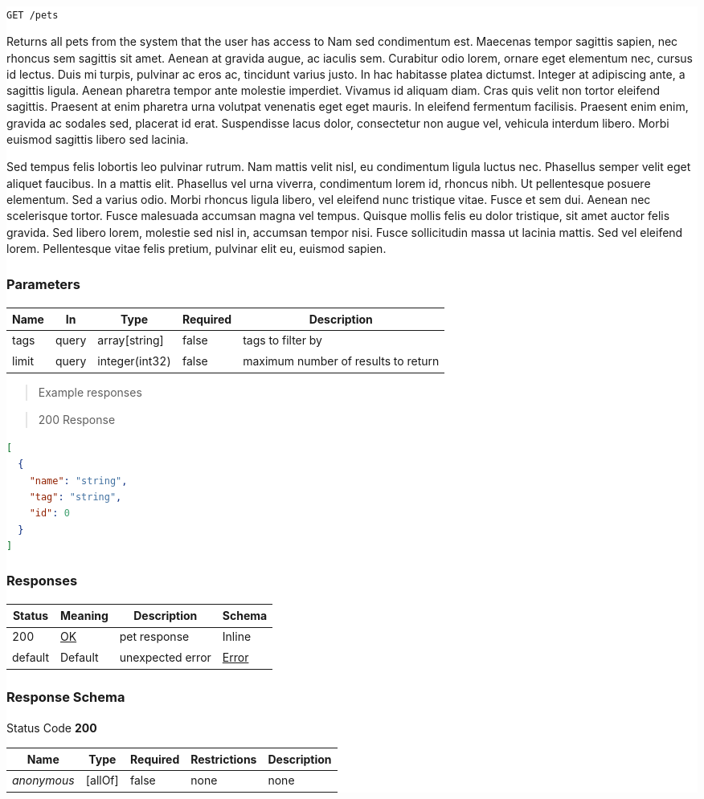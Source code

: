`GET /pets`

Returns all pets from the system that the user has access to
Nam sed condimentum est. Maecenas tempor sagittis sapien, nec rhoncus sem sagittis sit amet. Aenean at gravida augue, ac iaculis sem. Curabitur odio lorem, ornare eget elementum nec, cursus id lectus. Duis mi turpis, pulvinar ac eros ac, tincidunt varius justo. In hac habitasse platea dictumst. Integer at adipiscing ante, a sagittis ligula. Aenean pharetra tempor ante molestie imperdiet. Vivamus id aliquam diam. Cras quis velit non tortor eleifend sagittis. Praesent at enim pharetra urna volutpat venenatis eget eget mauris. In eleifend fermentum facilisis. Praesent enim enim, gravida ac sodales sed, placerat id erat. Suspendisse lacus dolor, consectetur non augue vel, vehicula interdum libero. Morbi euismod sagittis libero sed lacinia.

Sed tempus felis lobortis leo pulvinar rutrum. Nam mattis velit nisl, eu condimentum ligula luctus nec. Phasellus semper velit eget aliquet faucibus. In a mattis elit. Phasellus vel urna viverra, condimentum lorem id, rhoncus nibh. Ut pellentesque posuere elementum. Sed a varius odio. Morbi rhoncus ligula libero, vel eleifend nunc tristique vitae. Fusce et sem dui. Aenean nec scelerisque tortor. Fusce malesuada accumsan magna vel tempus. Quisque mollis felis eu dolor tristique, sit amet auctor felis gravida. Sed libero lorem, molestie sed nisl in, accumsan tempor nisi. Fusce sollicitudin massa ut lacinia mattis. Sed vel eleifend lorem. Pellentesque vitae felis pretium, pulvinar elit eu, euismod sapien.

<h3 id="findpets-parameters">Parameters</h3>

|Name|In|Type|Required|Description|
|---|---|---|---|---|
|tags|query|array[string]|false|tags to filter by|
|limit|query|integer(int32)|false|maximum number of results to return|

> Example responses

> 200 Response

```json
[
  {
    "name": "string",
    "tag": "string",
    "id": 0
  }
]
```

<h3 id="findpets-responses">Responses</h3>

|Status|Meaning|Description|Schema|
|---|---|---|---|
|200|[OK](https://tools.ietf.org/html/rfc7231#section-6.3.1)|pet response|Inline|
|default|Default|unexpected error|[Error](#schemaerror)|

<h3 id="findpets-responseschema">Response Schema</h3>

Status Code **200**

|Name|Type|Required|Restrictions|Description|
|---|---|---|---|---|
|*anonymous*|[allOf]|false|none|none|
